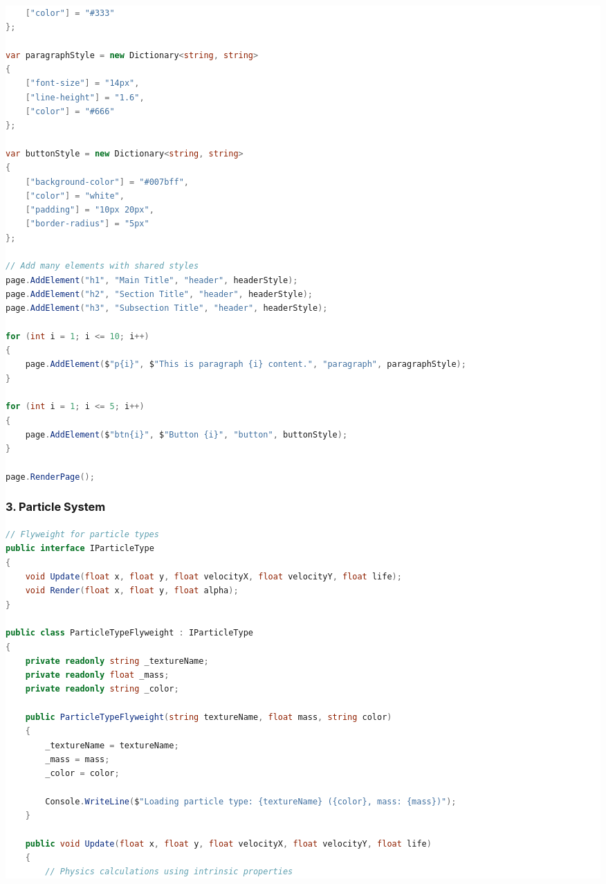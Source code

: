 ```csharp
    ["color"] = "#333"
};

var paragraphStyle = new Dictionary<string, string>
{
    ["font-size"] = "14px",
    ["line-height"] = "1.6",
    ["color"] = "#666"
};

var buttonStyle = new Dictionary<string, string>
{
    ["background-color"] = "#007bff",
    ["color"] = "white",
    ["padding"] = "10px 20px",
    ["border-radius"] = "5px"
};

// Add many elements with shared styles
page.AddElement("h1", "Main Title", "header", headerStyle);
page.AddElement("h2", "Section Title", "header", headerStyle);
page.AddElement("h3", "Subsection Title", "header", headerStyle);

for (int i = 1; i <= 10; i++)
{
    page.AddElement($"p{i}", $"This is paragraph {i} content.", "paragraph", paragraphStyle);
}

for (int i = 1; i <= 5; i++)
{
    page.AddElement($"btn{i}", $"Button {i}", "button", buttonStyle);
}

page.RenderPage();
```

### 3. **Particle System**
```csharp
// Flyweight for particle types
public interface IParticleType
{
    void Update(float x, float y, float velocityX, float velocityY, float life);
    void Render(float x, float y, float alpha);
}

public class ParticleTypeFlyweight : IParticleType
{
    private readonly string _textureName;
    private readonly float _mass;
    private readonly string _color;

    public ParticleTypeFlyweight(string textureName, float mass, string color)
    {
        _textureName = textureName;
        _mass = mass;
        _color = color;
        
        Console.WriteLine($"Loading particle type: {textureName} ({color}, mass: {mass})");
    }

    public void Update(float x, float y, float velocityX, float velocityY, float life)
    {
        // Physics calculations using intrinsic properties
```